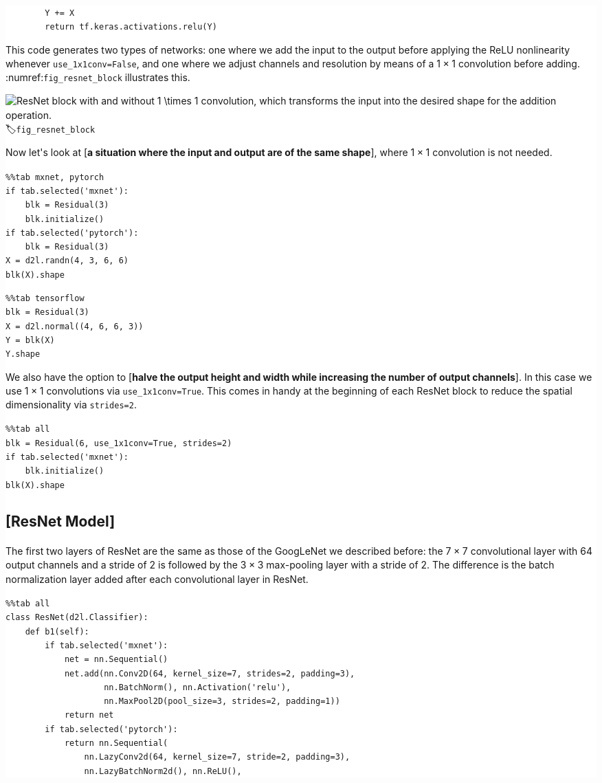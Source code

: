 ```{.python .input}
        Y += X
        return tf.keras.activations.relu(Y)
```

This code generates two types of networks: one where we add the input to the output before applying the ReLU nonlinearity whenever `use_1x1conv=False`, and one where we adjust channels and resolution by means of a $1 \times 1$ convolution before adding. :numref:`fig_resnet_block` illustrates this.

![ResNet block with and without $1 \times 1$ convolution, which transforms the input into the desired shape for the addition operation.](../img/resnet-block.svg)
:label:`fig_resnet_block`

Now let's look at [**a situation where the input and output are of the same shape**], where $1 \times 1$ convolution is not needed.

```{.python .input}
%%tab mxnet, pytorch
if tab.selected('mxnet'):
    blk = Residual(3)
    blk.initialize()
if tab.selected('pytorch'):
    blk = Residual(3)
X = d2l.randn(4, 3, 6, 6)
blk(X).shape
```

```{.python .input}
%%tab tensorflow
blk = Residual(3)
X = d2l.normal((4, 6, 6, 3))
Y = blk(X)
Y.shape
```

We also have the option to [**halve the output height and width while increasing the number of output channels**].
In this case we use $1 \times 1$ convolutions via `use_1x1conv=True`. This comes in handy at the beginning of each ResNet block to reduce the spatial dimensionality via `strides=2`.

```{.python .input}
%%tab all
blk = Residual(6, use_1x1conv=True, strides=2)
if tab.selected('mxnet'):
    blk.initialize()
blk(X).shape
```

## [**ResNet Model**]

The first two layers of ResNet are the same as those of the GoogLeNet we described before: the $7\times 7$ convolutional layer with 64 output channels and a stride of 2 is followed by the $3\times 3$ max-pooling layer with a stride of 2. The difference is the batch normalization layer added after each convolutional layer in ResNet.

```{.python .input}
%%tab all
class ResNet(d2l.Classifier):
    def b1(self):
        if tab.selected('mxnet'):
            net = nn.Sequential()
            net.add(nn.Conv2D(64, kernel_size=7, strides=2, padding=3),
                    nn.BatchNorm(), nn.Activation('relu'),
                    nn.MaxPool2D(pool_size=3, strides=2, padding=1))
            return net
        if tab.selected('pytorch'):
            return nn.Sequential(
                nn.LazyConv2d(64, kernel_size=7, stride=2, padding=3),
                nn.LazyBatchNorm2d(), nn.ReLU(),
```